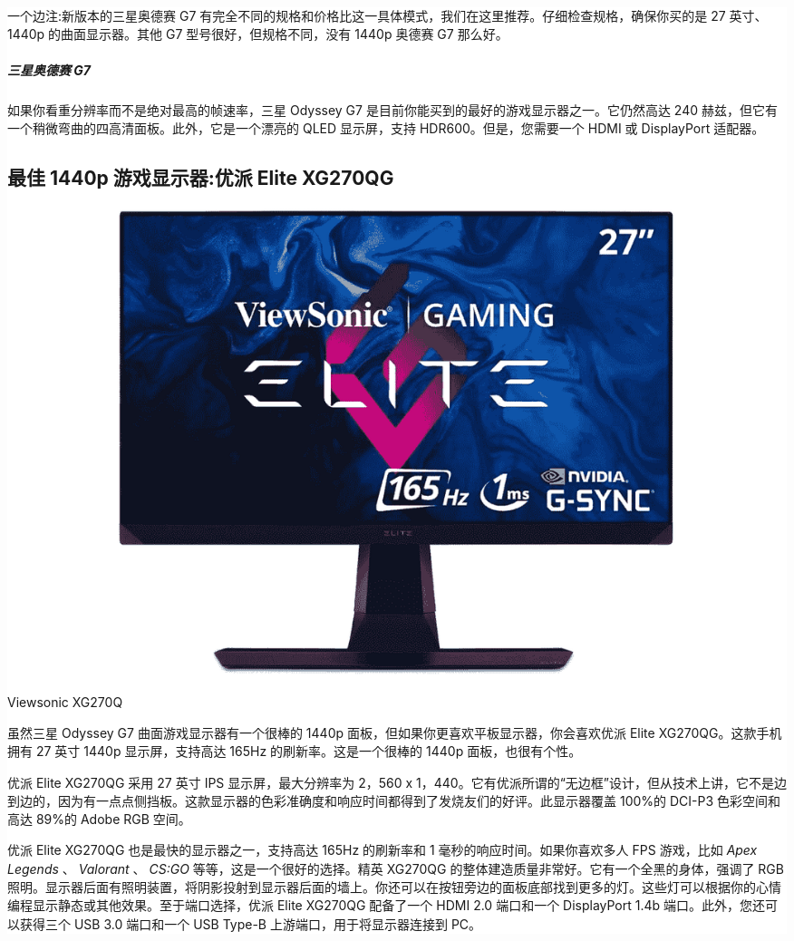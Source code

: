 一个边注:新版本的三星奥德赛 G7 有完全不同的规格和价格比这一具体模式，我们在这里推荐。仔细检查规格，确保你买的是 27 英寸、1440p 的曲面显示器。其他 G7 型号很好，但规格不同，没有 1440p 奥德赛 G7 那么好。

##### 三星奥德赛 G7

如果你看重分辨率而不是绝对最高的帧速率，三星 Odyssey G7 是目前你能买到的最好的游戏显示器之一。它仍然高达 240 赫兹，但它有一个稍微弯曲的四高清面板。此外，它是一个漂亮的 QLED 显示屏，支持 HDR600。但是，您需要一个 HDMI 或 DisplayPort 适配器。

## 最佳 1440p 游戏显示器:优派 Elite XG270QG

 <picture>![The Viewsonic Elite XG270Q is a great 1440p gaming monitor with support for up to 165Hz refresh rate and 1ms response time.](img/95b150a3b3a2d13feeb10787856a1107.png)</picture> 

Viewsonic XG270Q

虽然三星 Odyssey G7 曲面游戏显示器有一个很棒的 1440p 面板，但如果你更喜欢平板显示器，你会喜欢优派 Elite XG270QG。这款手机拥有 27 英寸 1440p 显示屏，支持高达 165Hz 的刷新率。这是一个很棒的 1440p 面板，也很有个性。

优派 Elite XG270QG 采用 27 英寸 IPS 显示屏，最大分辨率为 2，560 x 1，440。它有优派所谓的“无边框”设计，但从技术上讲，它不是边到边的，因为有一点点侧挡板。这款显示器的色彩准确度和响应时间都得到了发烧友们的好评。此显示器覆盖 100%的 DCI-P3 色彩空间和高达 89%的 Adobe RGB 空间。

优派 Elite XG270QG 也是最快的显示器之一，支持高达 165Hz 的刷新率和 1 毫秒的响应时间。如果你喜欢多人 FPS 游戏，比如 *Apex Legends* 、 *Valorant* 、 *CS:GO* 等等，这是一个很好的选择。精英 XG270QG 的整体建造质量非常好。它有一个全黑的身体，强调了 RGB 照明。显示器后面有照明装置，将阴影投射到显示器后面的墙上。你还可以在按钮旁边的面板底部找到更多的灯。这些灯可以根据你的心情编程显示静态或其他效果。至于端口选择，优派 Elite XG270QG 配备了一个 HDMI 2.0 端口和一个 DisplayPort 1.4b 端口。此外，您还可以获得三个 USB 3.0 端口和一个 USB Type-B 上游端口，用于将显示器连接到 PC。
